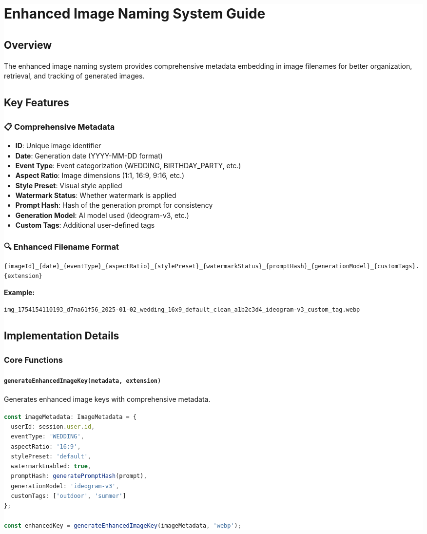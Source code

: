 # Enhanced Image Naming System Guide

## Overview

The enhanced image naming system provides comprehensive metadata embedding in image filenames for better organization, retrieval, and tracking of generated images.

## Key Features

### 📋 Comprehensive Metadata
- **ID**: Unique image identifier
- **Date**: Generation date (YYYY-MM-DD format)
- **Event Type**: Event categorization (WEDDING, BIRTHDAY_PARTY, etc.)
- **Aspect Ratio**: Image dimensions (1:1, 16:9, 9:16, etc.)
- **Style Preset**: Visual style applied
- **Watermark Status**: Whether watermark is applied
- **Prompt Hash**: Hash of the generation prompt for consistency
- **Generation Model**: AI model used (ideogram-v3, etc.)
- **Custom Tags**: Additional user-defined tags

### 🔍 Enhanced Filename Format

```
{imageId}_{date}_{eventType}_{aspectRatio}_{stylePreset}_{watermarkStatus}_{promptHash}_{generationModel}_{customTags}.{extension}
```

**Example:**
```
img_1754154110193_d7na61f56_2025-01-02_wedding_16x9_default_clean_a1b2c3d4_ideogram-v3_custom_tag.webp
```

## Implementation Details

### Core Functions

#### `generateEnhancedImageKey(metadata, extension)`
Generates enhanced image keys with comprehensive metadata.

```typescript
const imageMetadata: ImageMetadata = {
  userId: session.user.id,
  eventType: 'WEDDING',
  aspectRatio: '16:9',
  stylePreset: 'default',
  watermarkEnabled: true,
  promptHash: generatePromptHash(prompt),
  generationModel: 'ideogram-v3',
  customTags: ['outdoor', 'summer']
};

const enhancedKey = generateEnhancedImageKey(imageMetadata, 'webp');
```

